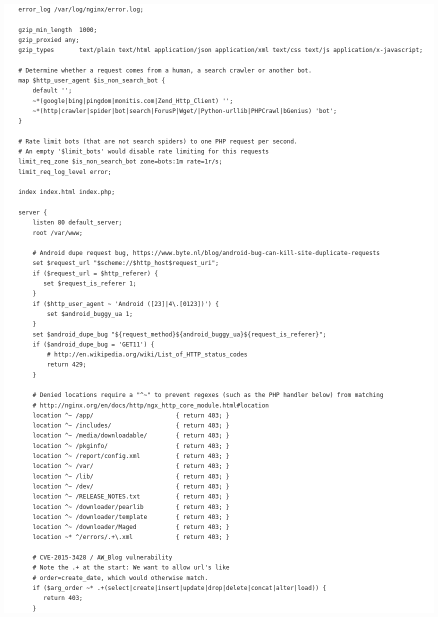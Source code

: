```
    error_log /var/log/nginx/error.log;

    gzip_min_length  1000;
    gzip_proxied any;
    gzip_types       text/plain text/html application/json application/xml text/css text/js application/x-javascript;

    # Determine whether a request comes from a human, a search crawler or another bot.
    map $http_user_agent $is_non_search_bot {
        default '';
        ~*(google|bing|pingdom|monitis.com|Zend_Http_Client) '';
        ~*(http|crawler|spider|bot|search|ForusP|Wget/|Python-urllib|PHPCrawl|bGenius) 'bot';
    }

    # Rate limit bots (that are not search spiders) to one PHP request per second.
    # An empty '$limit_bots' would disable rate limiting for this requests
    limit_req_zone $is_non_search_bot zone=bots:1m rate=1r/s;
    limit_req_log_level error;

    index index.html index.php;

    server {
        listen 80 default_server;
        root /var/www;

        # Android dupe request bug, https://www.byte.nl/blog/android-bug-can-kill-site-duplicate-requests
        set $request_url "$scheme://$http_host$request_uri";
        if ($request_url = $http_referer) {
           set $request_is_referer 1;
        }
        if ($http_user_agent ~ 'Android ([23]|4\.[0123])') {
            set $android_buggy_ua 1;
        }
        set $android_dupe_bug "${request_method}${android_buggy_ua}${request_is_referer}";
        if ($android_dupe_bug = 'GET11') {
            # http://en.wikipedia.org/wiki/List_of_HTTP_status_codes
            return 429;
        }

        # Denied locations require a "^~" to prevent regexes (such as the PHP handler below) from matching
        # http://nginx.org/en/docs/http/ngx_http_core_module.html#location
        location ^~ /app/                       { return 403; }
        location ^~ /includes/                  { return 403; }
        location ^~ /media/downloadable/        { return 403; }
        location ^~ /pkginfo/                   { return 403; }
        location ^~ /report/config.xml          { return 403; }
        location ^~ /var/                       { return 403; }
        location ^~ /lib/                       { return 403; }
        location ^~ /dev/                       { return 403; }
        location ^~ /RELEASE_NOTES.txt          { return 403; }
        location ^~ /downloader/pearlib         { return 403; }
        location ^~ /downloader/template        { return 403; }
        location ^~ /downloader/Maged           { return 403; }
        location ~* ^/errors/.+\.xml            { return 403; }

        # CVE-2015-3428 / AW_Blog vulnerability
        # Note the .+ at the start: We want to allow url's like
        # order=create_date, which would otherwise match.
        if ($arg_order ~* .+(select|create|insert|update|drop|delete|concat|alter|load)) {
           return 403;
        }
```